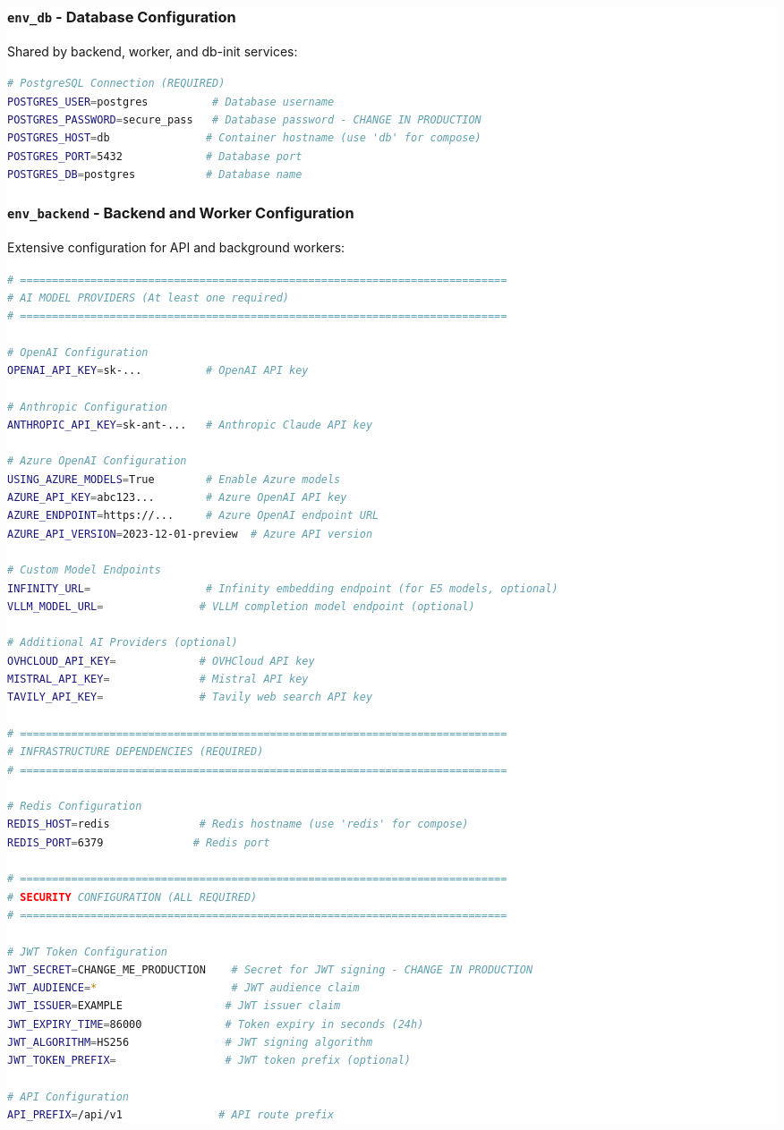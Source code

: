 ### `env_db` - Database Configuration

Shared by backend, worker, and db-init services:

```bash
# PostgreSQL Connection (REQUIRED)
POSTGRES_USER=postgres          # Database username
POSTGRES_PASSWORD=secure_pass   # Database password - CHANGE IN PRODUCTION
POSTGRES_HOST=db               # Container hostname (use 'db' for compose)
POSTGRES_PORT=5432             # Database port
POSTGRES_DB=postgres           # Database name
```

### `env_backend` - Backend and Worker Configuration

Extensive configuration for API and background workers:

```bash
# ============================================================================
# AI MODEL PROVIDERS (At least one required)
# ============================================================================

# OpenAI Configuration
OPENAI_API_KEY=sk-...          # OpenAI API key

# Anthropic Configuration  
ANTHROPIC_API_KEY=sk-ant-...   # Anthropic Claude API key

# Azure OpenAI Configuration
USING_AZURE_MODELS=True        # Enable Azure models
AZURE_API_KEY=abc123...        # Azure OpenAI API key
AZURE_ENDPOINT=https://...     # Azure OpenAI endpoint URL
AZURE_API_VERSION=2023-12-01-preview  # Azure API version

# Custom Model Endpoints  
INFINITY_URL=                  # Infinity embedding endpoint (for E5 models, optional)
VLLM_MODEL_URL=               # VLLM completion model endpoint (optional)

# Additional AI Providers (optional)
OVHCLOUD_API_KEY=             # OVHCloud API key
MISTRAL_API_KEY=              # Mistral API key
TAVILY_API_KEY=               # Tavily web search API key

# ============================================================================
# INFRASTRUCTURE DEPENDENCIES (REQUIRED)
# ============================================================================

# Redis Configuration
REDIS_HOST=redis              # Redis hostname (use 'redis' for compose)
REDIS_PORT=6379              # Redis port

# ============================================================================
# SECURITY CONFIGURATION (ALL REQUIRED)
# ============================================================================

# JWT Token Configuration
JWT_SECRET=CHANGE_ME_PRODUCTION    # Secret for JWT signing - CHANGE IN PRODUCTION
JWT_AUDIENCE=*                     # JWT audience claim
JWT_ISSUER=EXAMPLE                # JWT issuer claim  
JWT_EXPIRY_TIME=86000             # Token expiry in seconds (24h)
JWT_ALGORITHM=HS256               # JWT signing algorithm
JWT_TOKEN_PREFIX=                 # JWT token prefix (optional)

# API Configuration
API_PREFIX=/api/v1               # API route prefix
```